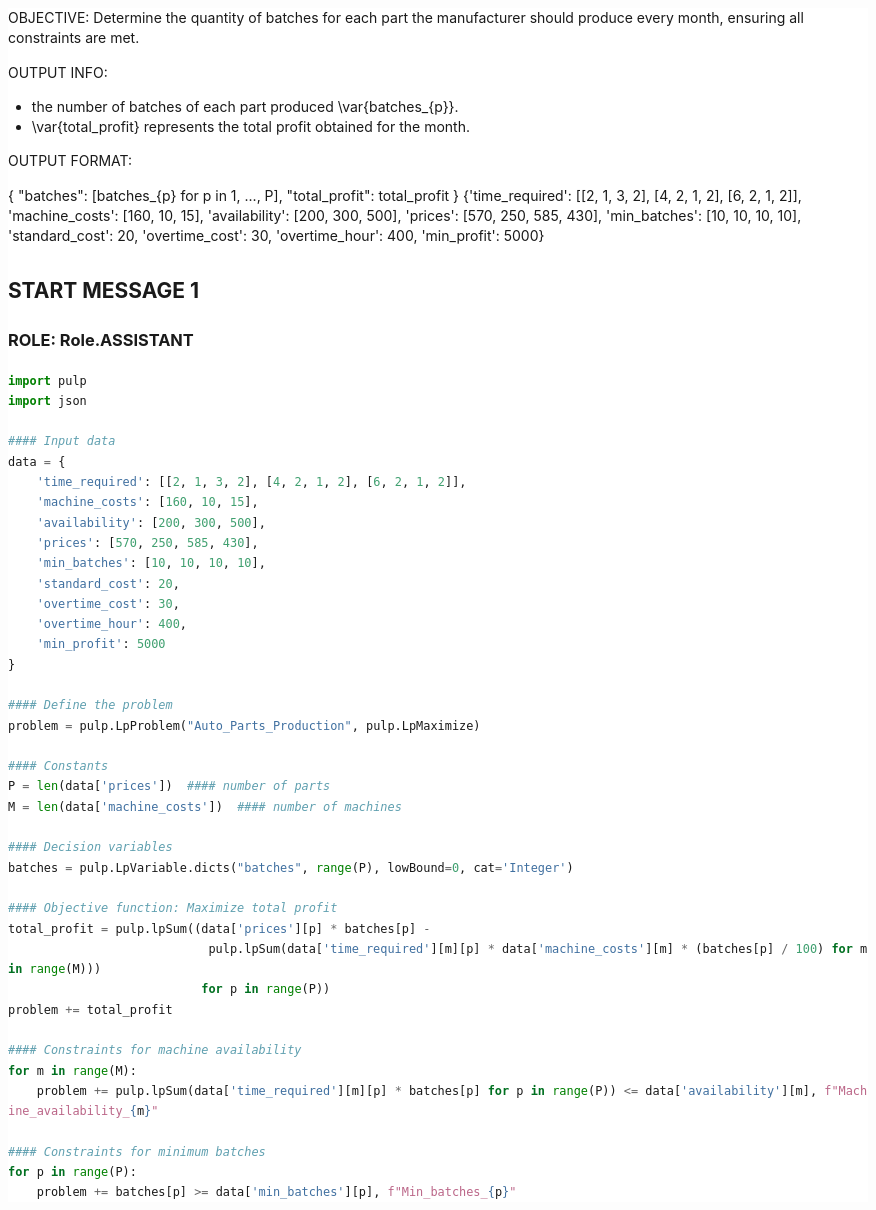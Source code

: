 OBJECTIVE: Determine the quantity of batches for each part the manufacturer should produce every month, ensuring all constraints are met.

OUTPUT INFO:

- the number of batches of each part produced \var{batches_{p}}.
- \var{total_profit} represents the total profit obtained for the month.

OUTPUT FORMAT:

{
    "batches": [batches_{p} for p in 1, ..., P],
    "total_profit": total_profit
}
</DESCRIPTION>
<DATA>
{'time_required': [[2, 1, 3, 2], [4, 2, 1, 2], [6, 2, 1, 2]], 'machine_costs': [160, 10, 15], 'availability': [200, 300, 500], 'prices': [570, 250, 585, 430], 'min_batches': [10, 10, 10, 10], 'standard_cost': 20, 'overtime_cost': 30, 'overtime_hour': 400, 'min_profit': 5000}</DATA>


## START MESSAGE 1 
### ROLE: Role.ASSISTANT
```python
import pulp
import json

#### Input data
data = {
    'time_required': [[2, 1, 3, 2], [4, 2, 1, 2], [6, 2, 1, 2]],
    'machine_costs': [160, 10, 15],
    'availability': [200, 300, 500],
    'prices': [570, 250, 585, 430],
    'min_batches': [10, 10, 10, 10],
    'standard_cost': 20,
    'overtime_cost': 30,
    'overtime_hour': 400,
    'min_profit': 5000
}

#### Define the problem
problem = pulp.LpProblem("Auto_Parts_Production", pulp.LpMaximize)

#### Constants
P = len(data['prices'])  #### number of parts
M = len(data['machine_costs'])  #### number of machines

#### Decision variables
batches = pulp.LpVariable.dicts("batches", range(P), lowBound=0, cat='Integer')

#### Objective function: Maximize total profit
total_profit = pulp.lpSum((data['prices'][p] * batches[p] - 
                            pulp.lpSum(data['time_required'][m][p] * data['machine_costs'][m] * (batches[p] / 100) for m in range(M))) 
                           for p in range(P))
problem += total_profit

#### Constraints for machine availability
for m in range(M):
    problem += pulp.lpSum(data['time_required'][m][p] * batches[p] for p in range(P)) <= data['availability'][m], f"Machine_availability_{m}"

#### Constraints for minimum batches
for p in range(P):
    problem += batches[p] >= data['min_batches'][p], f"Min_batches_{p}"
```